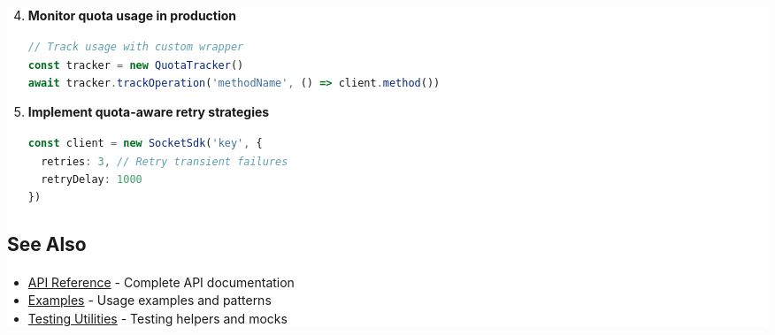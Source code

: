 4. **Monitor quota usage in production**
   ```typescript
   // Track usage with custom wrapper
   const tracker = new QuotaTracker()
   await tracker.trackOperation('methodName', () => client.method())
   ```

5. **Implement quota-aware retry strategies**
   ```typescript
   const client = new SocketSdk('key', {
     retries: 3, // Retry transient failures
     retryDelay: 1000
   })
   ```

## See Also

- [API Reference](./API.md) - Complete API documentation
- [Examples](./EXAMPLES.md) - Usage examples and patterns
- [Testing Utilities](./TESTING.md) - Testing helpers and mocks
